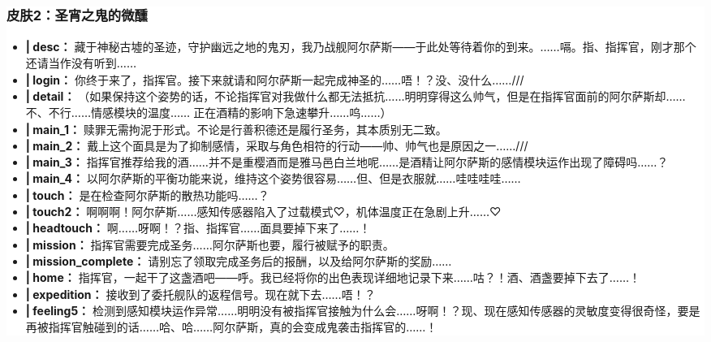 
### 皮肤2：圣宵之鬼的微醺
* **| desc：** 藏于神秘古墟的圣迹，守护幽远之地的鬼刃，我乃战舰阿尔萨斯——于此处等待着你的到来。……嗝。指、指挥官，刚才那个还请当作没有听到……
* **| login：** 你终于来了，指挥官。接下来就请和阿尔萨斯一起完成神圣的……唔！？没、没什么……///
* **| detail：** （如果保持这个姿势的话，不论指挥官对我做什么都无法抵抗……明明穿得这么帅气，但是在指挥官面前的阿尔萨斯却……不、不行……情感模块的温度…… 正在酒精的影响下急速攀升……呜……）
* **| main_1：** 赎罪无需拘泥于形式。不论是行善积德还是履行圣务，其本质别无二致。
* **| main_2：** 戴上这个面具是为了抑制感情，采取与角色相符的行动——帅、帅气也是原因之一……///
* **| main_3：** 指挥官推荐给我的酒……并不是重樱酒而是雅马邑白兰地呢……是酒精让阿尔萨斯的感情模块运作出现了障碍吗……？
* **| main_4：** 以阿尔萨斯的平衡功能来说，维持这个姿势很容易……但、但是衣服就……哇哇哇哇……
* **| touch：** 是在检查阿尔萨斯的散热功能吗……？
* **| touch2：** 啊啊啊！阿尔萨斯……感知传感器陷入了过载模式♡，机体温度正在急剧上升……♡
* **| headtouch：** 啊……呀啊！？指、指挥官……面具要掉下来了……！
* **| mission：** 指挥官需要完成圣务……阿尔萨斯也要，履行被赋予的职责。
* **| mission_complete：** 请别忘了领取完成圣务后的报酬，以及给阿尔萨斯的奖励……
* **| home：** 指挥官，一起干了这盏酒吧——呼。我已经将你的出色表现详细地记录下来……咕？！酒、酒盏要掉下去了……！
* **| expedition：** 接收到了委托舰队的返程信号。现在就下去……唔！？
* **| feeling5：** 检测到感知模块运作异常……明明没有被指挥官接触为什么会……呀啊！？现、现在感知传感器的灵敏度变得很奇怪，要是再被指挥官触碰到的话……哈、哈……阿尔萨斯，真的会变成鬼袭击指挥官的……！
